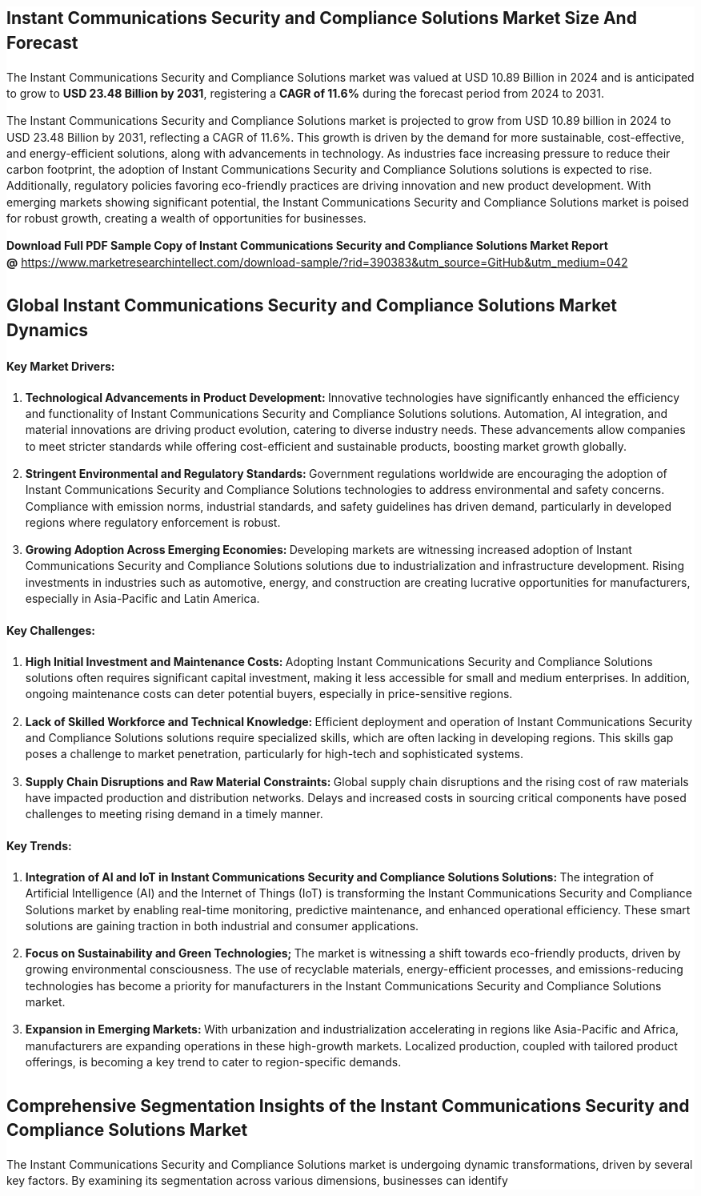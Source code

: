 <h2>Instant Communications Security and Compliance Solutions Market Size And Forecast</h2><p>The Instant Communications Security and Compliance Solutions market was valued at USD 10.89 Billion in 2024 and is anticipated to grow to <strong>USD 23.48 Billion by 2031</strong>, registering a <strong>CAGR of 11.6%</strong> during the forecast period from 2024 to 2031.</p><p>The Instant Communications Security and Compliance Solutions market is projected to grow from USD 10.89 billion in 2024 to USD 23.48 Billion by 2031, reflecting a CAGR of 11.6%. This growth is driven by the demand for more sustainable, cost-effective, and energy-efficient solutions, along with advancements in technology. As industries face increasing pressure to reduce their carbon footprint, the adoption of Instant Communications Security and Compliance Solutions solutions is expected to rise. Additionally, regulatory policies favoring eco-friendly practices are driving innovation and new product development. With emerging markets showing significant potential, the Instant Communications Security and Compliance Solutions market is poised for robust growth, creating a wealth of opportunities for businesses.</p><p><strong>Download Full PDF Sample Copy of Instant Communications Security and Compliance Solutions Market Report @</strong>&nbsp;<a href="https://www.marketresearchintellect.com/download-sample/?rid=390383&amp;utm_source=GitHub&amp;utm_medium=042">https://www.marketresearchintellect.com/download-sample/?rid=390383&amp;utm_source=GitHub&amp;utm_medium=042</a></p><h2>Global Instant Communications Security and Compliance Solutions Market Dynamics</h2><h4><strong>Key Market Drivers:</strong></h4><ol><li><p><strong>Technological Advancements in Product Development:&nbsp;</strong>Innovative technologies have significantly enhanced the efficiency and functionality of Instant Communications Security and Compliance Solutions solutions. Automation, AI integration, and material innovations are driving product evolution, catering to diverse industry needs. These advancements allow companies to meet stricter standards while offering cost-efficient and sustainable products, boosting market growth globally.</p></li><li><p><strong>Stringent Environmental and Regulatory Standards:&nbsp;</strong>Government regulations worldwide are encouraging the adoption of Instant Communications Security and Compliance Solutions technologies to address environmental and safety concerns. Compliance with emission norms, industrial standards, and safety guidelines has driven demand, particularly in developed regions where regulatory enforcement is robust.</p></li><li><p><strong>Growing Adoption Across Emerging Economies:&nbsp;</strong>Developing markets are witnessing increased adoption of Instant Communications Security and Compliance Solutions solutions due to industrialization and infrastructure development. Rising investments in industries such as automotive, energy, and construction are creating lucrative opportunities for manufacturers, especially in Asia-Pacific and Latin America.</p></li></ol><h4><strong>Key Challenges:</strong></h4><ol><li><p><strong>High Initial Investment and Maintenance Costs:&nbsp;</strong>Adopting Instant Communications Security and Compliance Solutions solutions often requires significant capital investment, making it less accessible for small and medium enterprises. In addition, ongoing maintenance costs can deter potential buyers, especially in price-sensitive regions.</p></li><li><p><strong>Lack of Skilled Workforce and Technical Knowledge:&nbsp;</strong>Efficient deployment and operation of Instant Communications Security and Compliance Solutions solutions require specialized skills, which are often lacking in developing regions. This skills gap poses a challenge to market penetration, particularly for high-tech and sophisticated systems.</p></li><li><p><strong>Supply Chain Disruptions and Raw Material Constraints:&nbsp;</strong>Global supply chain disruptions and the rising cost of raw materials have impacted production and distribution networks. Delays and increased costs in sourcing critical components have posed challenges to meeting rising demand in a timely manner.</p></li></ol><h4><strong>Key Trends:</strong></h4><ol><li><p><strong>Integration of AI and IoT in Instant Communications Security and Compliance Solutions Solutions:&nbsp;</strong>The integration of Artificial Intelligence (AI) and the Internet of Things (IoT) is transforming the Instant Communications Security and Compliance Solutions market by enabling real-time monitoring, predictive maintenance, and enhanced operational efficiency. These smart solutions are gaining traction in both industrial and consumer applications.</p></li><li><p><strong>Focus on Sustainability and Green Technologies;&nbsp;</strong>The market is witnessing a shift towards eco-friendly products, driven by growing environmental consciousness. The use of recyclable materials, energy-efficient processes, and emissions-reducing technologies has become a priority for manufacturers in the Instant Communications Security and Compliance Solutions market.</p></li><li><p><strong>Expansion in Emerging Markets:&nbsp;</strong>With urbanization and industrialization accelerating in regions like Asia-Pacific and Africa, manufacturers are expanding operations in these high-growth markets. Localized production, coupled with tailored product offerings, is becoming a key trend to cater to region-specific demands.</p></li></ol><div class="article-main__content" data-test-id="publishing-text-block"><h2>Comprehensive Segmentation Insights of the Instant Communications Security and Compliance Solutions Market</h2><p>The Instant Communications Security and Compliance Solutions market is undergoing dynamic transformations, driven by several key factors. By examining its segmentation across various dimensions, businesses can identify
